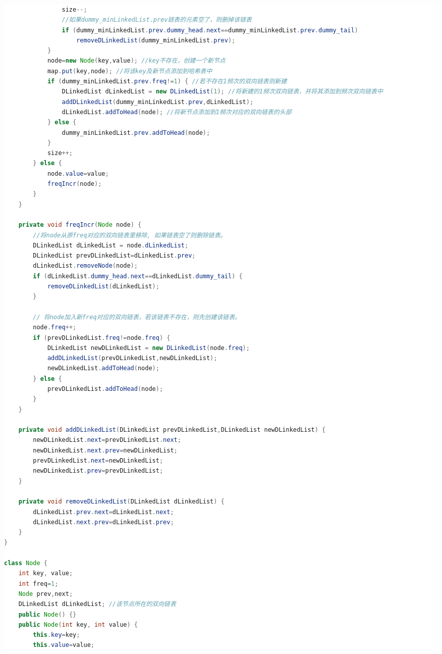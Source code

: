 ```java
                size--;
                //如果dummy_minLinkedList.prev链表的元素空了，则删掉该链表
                if (dummy_minLinkedList.prev.dummy_head.next==dummy_minLinkedList.prev.dummy_tail)
                    removeDLinkedList(dummy_minLinkedList.prev);
            }
            node=new Node(key,value); //key不存在，创建一个新节点
            map.put(key,node); //将该key及新节点添加到哈希表中
            if (dummy_minLinkedList.prev.freq!=1) { //若不存在1频次的双向链表则新建
                DLinkedList dLinkedList = new DLinkedList(1); //将新建的1频次双向链表，并将其添加到频次双向链表中
                addDLinkedList(dummy_minLinkedList.prev,dLinkedList);
                dLinkedList.addToHead(node); //将新节点添加到1频次对应的双向链表的头部
            } else {
                dummy_minLinkedList.prev.addToHead(node);
            }
            size++;
        } else {
            node.value=value;
            freqIncr(node);
        }
    }

    private void freqIncr(Node node) {
        //将node从原freq对应的双向链表里移除, 如果链表空了则删除链表。
        DLinkedList dLinkedList = node.dLinkedList;
        DLinkedList prevDLinkedList=dLinkedList.prev;
        dLinkedList.removeNode(node);
        if (dLinkedList.dummy_head.next==dLinkedList.dummy_tail) {
            removeDLinkedList(dLinkedList);
        }

        // 将node加入新freq对应的双向链表，若该链表不存在，则先创建该链表。
        node.freq++;
        if (prevDLinkedList.freq!=node.freq) {
            DLinkedList newDLinkedList = new DLinkedList(node.freq);
            addDLinkedList(prevDLinkedList,newDLinkedList);
            newDLinkedList.addToHead(node);
        } else {
            prevDLinkedList.addToHead(node);
        }
    }

    private void addDLinkedList(DLinkedList prevDLinkedList,DLinkedList newDLinkedList) {
        newDLinkedList.next=prevDLinkedList.next;
        newDLinkedList.next.prev=newDLinkedList;
        prevDLinkedList.next=newDLinkedList;
        newDLinkedList.prev=prevDLinkedList;
    }

    private void removeDLinkedList(DLinkedList dLinkedList) {
        dLinkedList.prev.next=dLinkedList.next;
        dLinkedList.next.prev=dLinkedList.prev;
    }
}

class Node {
    int key, value;
    int freq=1;
    Node prev,next;
    DLinkedList dLinkedList; //该节点所在的双向链表
    public Node() {}
    public Node(int key, int value) {
        this.key=key;
        this.value=value;
```